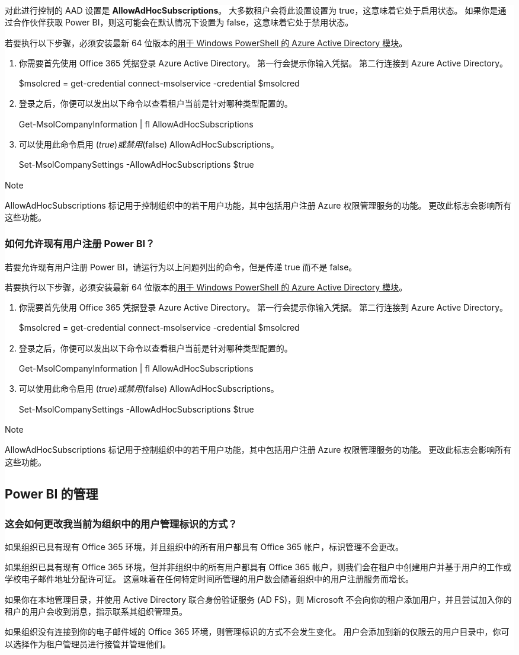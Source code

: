 对此进行控制的 AAD 设置是 **AllowAdHocSubscriptions**。 大多数租户会将此设置设置为 true，这意味着它处于启用状态。 如果你是通过合作伙伴获取 Power BI，则这可能会在默认情况下设置为 false，这意味着它处于禁用状态。

若要执行以下步骤，必须安装最新 64 位版本的[用于 Windows PowerShell 的 Azure Active Directory 模块](http://go.microsoft.com/fwlink/p/?LinkID=236297)。

1. 你需要首先使用 Office 365 凭据登录 Azure Active Directory。 第一行会提示你输入凭据。 第二行连接到 Azure Active Directory。
   
     $msolcred = get-credential   connect-msolservice -credential $msolcred
2. 登录之后，你便可以发出以下命令以查看租户当前是针对哪种类型配置的。
   
     Get-MsolCompanyInformation | fl AllowAdHocSubscriptions
3. 可以使用此命令启用 ($true) 或禁用 ($false) AllowAdHocSubscriptions。
   
     Set-MsolCompanySettings -AllowAdHocSubscriptions $true

> [!NOTE]
> AllowAdHocSubscriptions 标记用于控制组织中的若干用户功能，其中包括用户注册 Azure 权限管理服务的功能。 更改此标志会影响所有这些功能。
> 
> 

### <a name="how-can-i-allow-my-existing-users-to-sign-up-for-power-bi"></a>如何允许现有用户注册 Power BI？
若要允许现有用户注册 Power BI，请运行为以上问题列出的命令，但是传递 true 而不是 false。

若要执行以下步骤，必须安装最新 64 位版本的[用于 Windows PowerShell 的 Azure Active Directory 模块](http://go.microsoft.com/fwlink/p/?LinkID=236297)。

1. 你需要首先使用 Office 365 凭据登录 Azure Active Directory。 第一行会提示你输入凭据。 第二行连接到 Azure Active Directory。
   
     $msolcred = get-credential   connect-msolservice -credential $msolcred
2. 登录之后，你便可以发出以下命令以查看租户当前是针对哪种类型配置的。
   
     Get-MsolCompanyInformation | fl AllowAdHocSubscriptions
3. 可以使用此命令启用 ($true) 或禁用 ($false) AllowAdHocSubscriptions。
   
     Set-MsolCompanySettings -AllowAdHocSubscriptions $true

> [!NOTE]
> AllowAdHocSubscriptions 标记用于控制组织中的若干用户功能，其中包括用户注册 Azure 权限管理服务的功能。 更改此标志会影响所有这些功能。
> 
> 

## <a name="administration-of-power-bi"></a>Power BI 的管理
### <a name="how-will-this-change-the-way-i-manage-identities-for-users-in-my-organization-today"></a>这会如何更改我当前为组织中的用户管理标识的方式？
如果组织已具有现有 Office 365 环境，并且组织中的所有用户都具有 Office 365 帐户，标识管理不会更改。

如果组织已具有现有 Office 365 环境，但并非组织中的所有用户都具有 Office 365 帐户，则我们会在租户中创建用户并基于用户的工作或学校电子邮件地址分配许可证。 这意味着在任何特定时间所管理的用户数会随着组织中的用户注册服务而增长。

如果你在本地管理目录，并使用 Active Directory 联合身份验证服务 (AD FS)，则 Microsoft 不会向你的租户添加用户，并且尝试加入你的租户的用户会收到消息，指示联系其组织管理员。

如果组织没有连接到你的电子邮件域的 Office 365 环境，则管理标识的方式不会发生变化。 用户会添加到新的仅限云的用户目录中，你可以选择作为租户管理员进行接管并管理他们。
